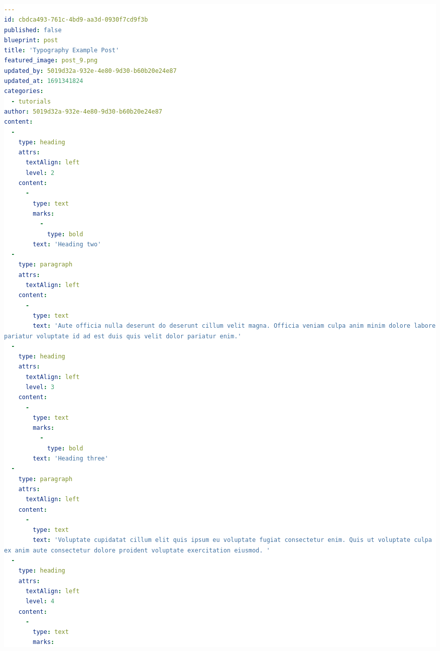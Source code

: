 ```yaml
---
id: cbdca493-761c-4bd9-aa3d-0930f7cd9f3b
published: false
blueprint: post
title: 'Typography Example Post'
featured_image: post_9.png
updated_by: 5019d32a-932e-4e80-9d30-b60b20e24e87
updated_at: 1691341824
categories:
  - tutorials
author: 5019d32a-932e-4e80-9d30-b60b20e24e87
content:
  -
    type: heading
    attrs:
      textAlign: left
      level: 2
    content:
      -
        type: text
        marks:
          -
            type: bold
        text: 'Heading two'
  -
    type: paragraph
    attrs:
      textAlign: left
    content:
      -
        type: text
        text: 'Aute officia nulla deserunt do deserunt cillum velit magna. Officia veniam culpa anim minim dolore labore pariatur voluptate id ad est duis quis velit dolor pariatur enim.'
  -
    type: heading
    attrs:
      textAlign: left
      level: 3
    content:
      -
        type: text
        marks:
          -
            type: bold
        text: 'Heading three'
  -
    type: paragraph
    attrs:
      textAlign: left
    content:
      -
        type: text
        text: 'Voluptate cupidatat cillum elit quis ipsum eu voluptate fugiat consectetur enim. Quis ut voluptate culpa ex anim aute consectetur dolore proident voluptate exercitation eiusmod. '
  -
    type: heading
    attrs:
      textAlign: left
      level: 4
    content:
      -
        type: text
        marks:
```